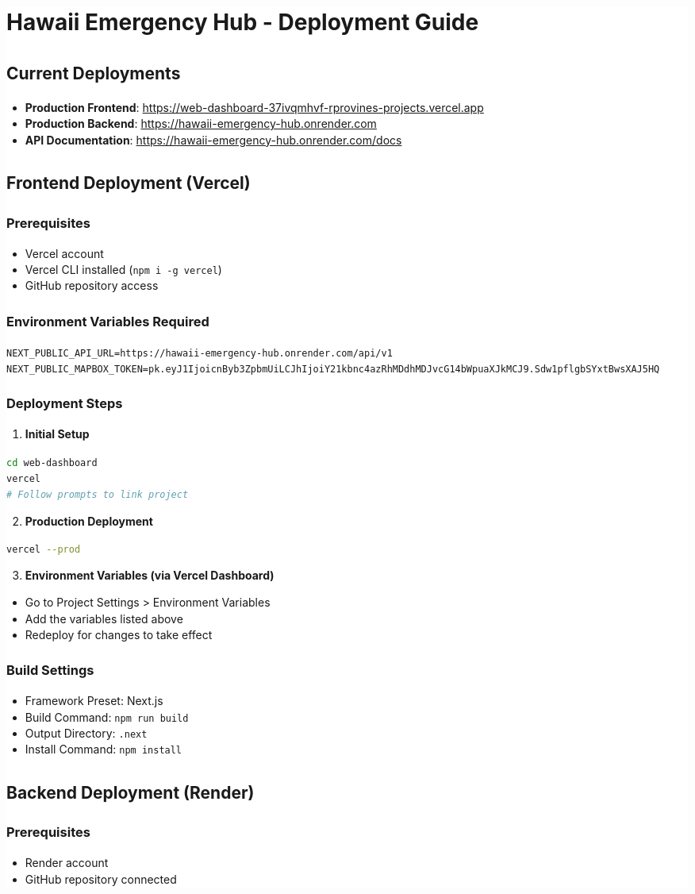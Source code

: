 # Hawaii Emergency Hub - Deployment Guide

## Current Deployments

- **Production Frontend**: https://web-dashboard-37ivqmhvf-rprovines-projects.vercel.app
- **Production Backend**: https://hawaii-emergency-hub.onrender.com
- **API Documentation**: https://hawaii-emergency-hub.onrender.com/docs

## Frontend Deployment (Vercel)

### Prerequisites
- Vercel account
- Vercel CLI installed (`npm i -g vercel`)
- GitHub repository access

### Environment Variables Required
```env
NEXT_PUBLIC_API_URL=https://hawaii-emergency-hub.onrender.com/api/v1
NEXT_PUBLIC_MAPBOX_TOKEN=pk.eyJ1IjoicnByb3ZpbmUiLCJhIjoiY21kbnc4azRhMDdhMDJvcG14bWpuaXJkMCJ9.Sdw1pflgbSYxtBwsXAJ5HQ
```

### Deployment Steps

1. **Initial Setup**
```bash
cd web-dashboard
vercel
# Follow prompts to link project
```

2. **Production Deployment**
```bash
vercel --prod
```

3. **Environment Variables (via Vercel Dashboard)**
- Go to Project Settings > Environment Variables
- Add the variables listed above
- Redeploy for changes to take effect

### Build Settings
- Framework Preset: Next.js
- Build Command: `npm run build`
- Output Directory: `.next`
- Install Command: `npm install`

## Backend Deployment (Render)

### Prerequisites
- Render account
- GitHub repository connected
